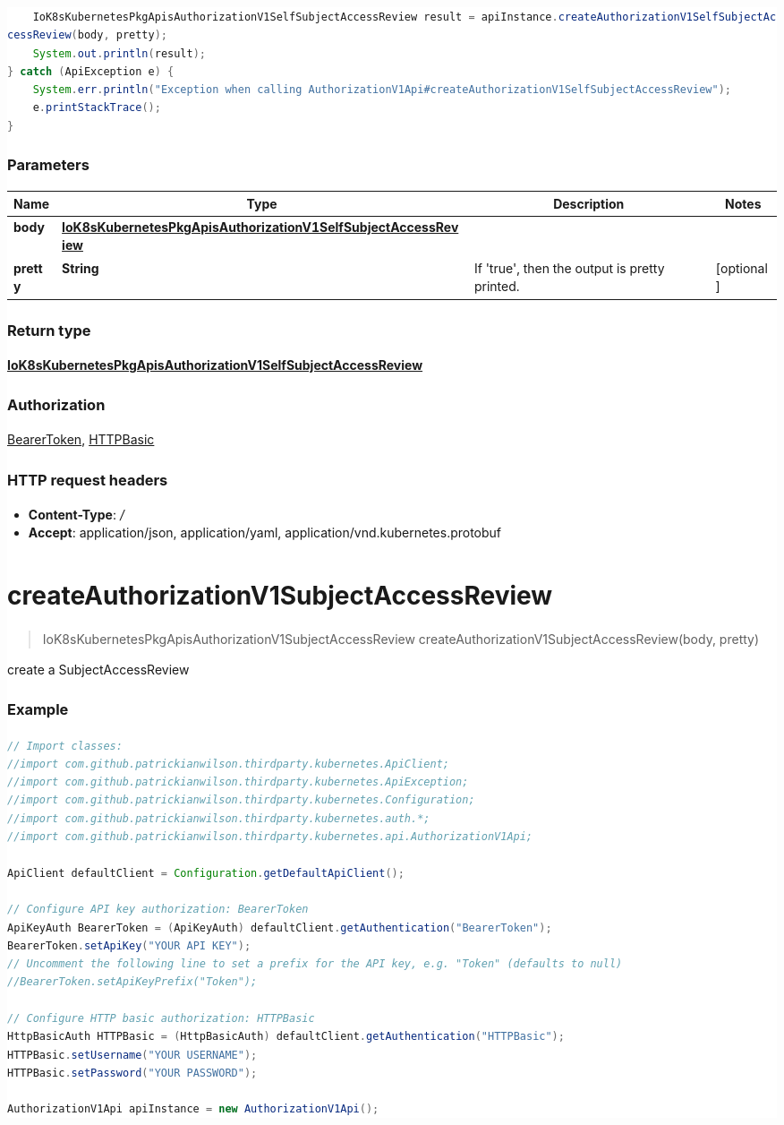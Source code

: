 ```java
    IoK8sKubernetesPkgApisAuthorizationV1SelfSubjectAccessReview result = apiInstance.createAuthorizationV1SelfSubjectAccessReview(body, pretty);
    System.out.println(result);
} catch (ApiException e) {
    System.err.println("Exception when calling AuthorizationV1Api#createAuthorizationV1SelfSubjectAccessReview");
    e.printStackTrace();
}
```

### Parameters

Name | Type | Description  | Notes
------------- | ------------- | ------------- | -------------
 **body** | [**IoK8sKubernetesPkgApisAuthorizationV1SelfSubjectAccessReview**](IoK8sKubernetesPkgApisAuthorizationV1SelfSubjectAccessReview.md)|  |
 **pretty** | **String**| If &#39;true&#39;, then the output is pretty printed. | [optional]

### Return type

[**IoK8sKubernetesPkgApisAuthorizationV1SelfSubjectAccessReview**](IoK8sKubernetesPkgApisAuthorizationV1SelfSubjectAccessReview.md)

### Authorization

[BearerToken](../README.md#BearerToken), [HTTPBasic](../README.md#HTTPBasic)

### HTTP request headers

 - **Content-Type**: */*
 - **Accept**: application/json, application/yaml, application/vnd.kubernetes.protobuf

<a name="createAuthorizationV1SubjectAccessReview"></a>
# **createAuthorizationV1SubjectAccessReview**
> IoK8sKubernetesPkgApisAuthorizationV1SubjectAccessReview createAuthorizationV1SubjectAccessReview(body, pretty)



create a SubjectAccessReview

### Example
```java
// Import classes:
//import com.github.patrickianwilson.thirdparty.kubernetes.ApiClient;
//import com.github.patrickianwilson.thirdparty.kubernetes.ApiException;
//import com.github.patrickianwilson.thirdparty.kubernetes.Configuration;
//import com.github.patrickianwilson.thirdparty.kubernetes.auth.*;
//import com.github.patrickianwilson.thirdparty.kubernetes.api.AuthorizationV1Api;

ApiClient defaultClient = Configuration.getDefaultApiClient();

// Configure API key authorization: BearerToken
ApiKeyAuth BearerToken = (ApiKeyAuth) defaultClient.getAuthentication("BearerToken");
BearerToken.setApiKey("YOUR API KEY");
// Uncomment the following line to set a prefix for the API key, e.g. "Token" (defaults to null)
//BearerToken.setApiKeyPrefix("Token");

// Configure HTTP basic authorization: HTTPBasic
HttpBasicAuth HTTPBasic = (HttpBasicAuth) defaultClient.getAuthentication("HTTPBasic");
HTTPBasic.setUsername("YOUR USERNAME");
HTTPBasic.setPassword("YOUR PASSWORD");

AuthorizationV1Api apiInstance = new AuthorizationV1Api();
```
